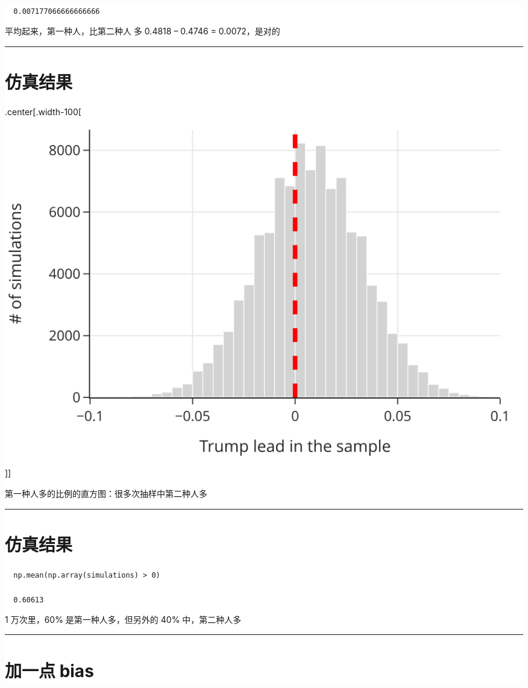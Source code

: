       0.007177066666666666
平均起来，第一种人，比第二种人 多 0.4818 – 0.4746 = 0.0072，是对的

---
# 仿真结果

.center[.width-100[![](./fig/9-theory_election_19_0.svg)]]

第一种人多的比例的直方图：很多次抽样中第二种人多

---
# 仿真结果

      np.mean(np.array(simulations) > 0)

      0.60613

1 万次里，60% 是第一种人多，但另外的 40% 中，第二种人多

---
# 加一点 bias
